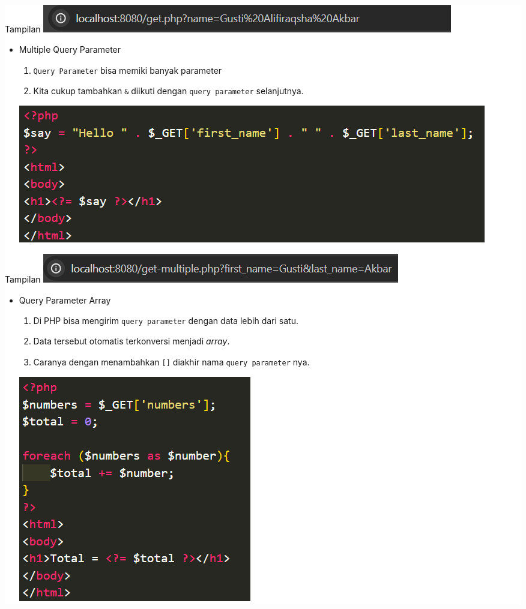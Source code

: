 Tampilan
![tampilan_get](image/tampila_get.png)

- Multiple Query Parameter

  1. `Query Parameter` bisa memiki banyak parameter

  2. Kita cukup tambahkan `&` diikuti dengan `query parameter` selanjutnya.

  ![](image/get_multiple.png)

Tampilan
![tampilan_multiple](image/tampilan_get_multiple.png)

- Query Parameter Array

  1. Di PHP bisa mengirim `query parameter` dengan data lebih dari satu.

  2. Data tersebut otomatis terkonversi menjadi _array_.

  3. Caranya dengan menambahkan `[]` diakhir nama `query parameter` nya.

  ![qury_array](image/get_array.png)
